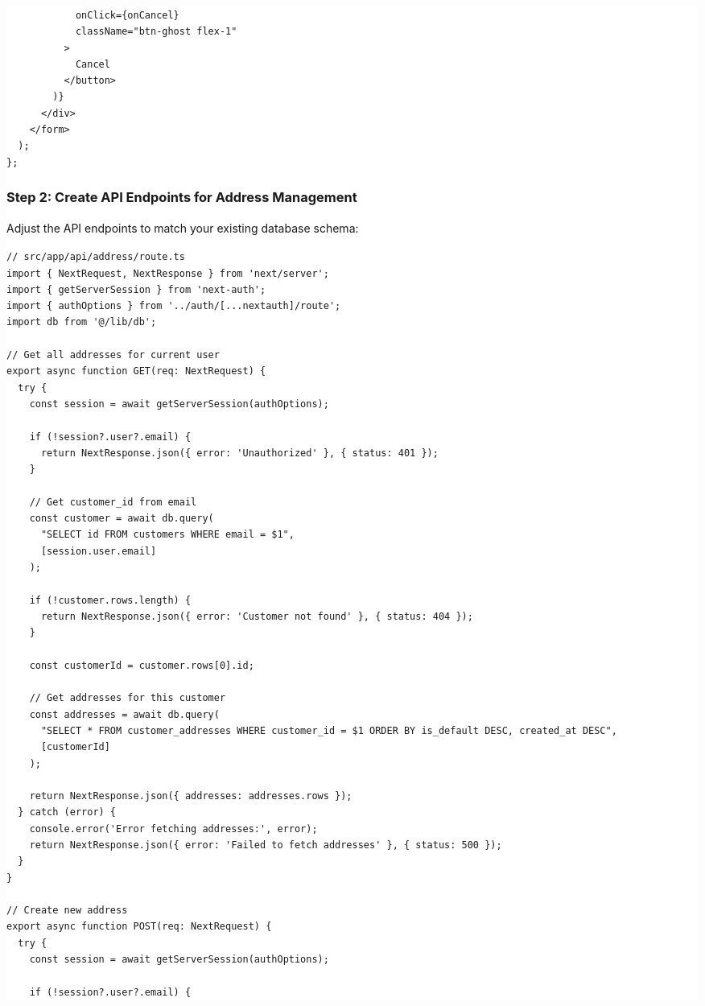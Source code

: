 ```tsx
            onClick={onCancel}
            className="btn-ghost flex-1"
          >
            Cancel
          </button>
        )}
      </div>
    </form>
  );
};
```

### Step 2: Create API Endpoints for Address Management

Adjust the API endpoints to match your existing database schema:

```tsx
// src/app/api/address/route.ts
import { NextRequest, NextResponse } from 'next/server';
import { getServerSession } from 'next-auth';
import { authOptions } from '../auth/[...nextauth]/route';
import db from '@/lib/db';

// Get all addresses for current user
export async function GET(req: NextRequest) {
  try {
    const session = await getServerSession(authOptions);
    
    if (!session?.user?.email) {
      return NextResponse.json({ error: 'Unauthorized' }, { status: 401 });
    }
    
    // Get customer_id from email
    const customer = await db.query(
      "SELECT id FROM customers WHERE email = $1",
      [session.user.email]
    );
    
    if (!customer.rows.length) {
      return NextResponse.json({ error: 'Customer not found' }, { status: 404 });
    }
    
    const customerId = customer.rows[0].id;
    
    // Get addresses for this customer
    const addresses = await db.query(
      "SELECT * FROM customer_addresses WHERE customer_id = $1 ORDER BY is_default DESC, created_at DESC",
      [customerId]
    );
    
    return NextResponse.json({ addresses: addresses.rows });
  } catch (error) {
    console.error('Error fetching addresses:', error);
    return NextResponse.json({ error: 'Failed to fetch addresses' }, { status: 500 });
  }
}

// Create new address
export async function POST(req: NextRequest) {
  try {
    const session = await getServerSession(authOptions);
    
    if (!session?.user?.email) {
```